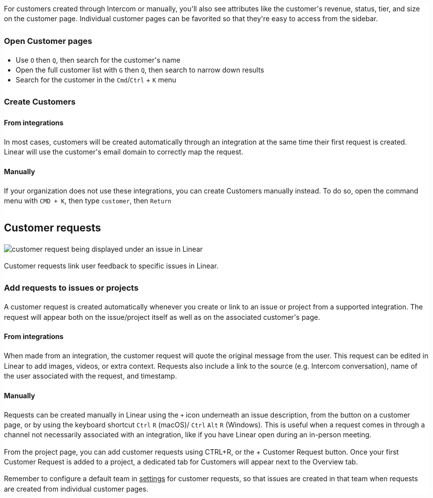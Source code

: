 For customers created through Intercom or manually, you'll also see attributes like the customer's revenue, status, tier, and size on the customer page. Individual customer pages can be favorited so that they're easy to access from the sidebar. 

### Open Customer pages

* Use `O` then `Q`, then search for the customer's name
* Open the full customer list with `G` then `Q`, then search to narrow down results
* Search for the customer in the `Cmd`/`Ctrl` + `K` menu

### Create Customers

#### From integrations

In most cases, customers will be created automatically through an integration at the same time their first request is created. Linear will use the customer's email domain to correctly map the request.

#### Manually

If your organization does not use these integrations, you can create Customers manually instead. To do so, open the command menu with `CMD + K`, then type `customer`, then `Return`

## Customer requests

![customer request being displayed under an issue in Linear](https://webassets.linear.app/images/ornj730p/production/759674d3d27419889bbbfc34a9b27496c3054101-1316x371.png?q=95&auto=format&dpr=2)

Customer requests link user feedback to specific issues in Linear.

### Add requests to issues or projects

A customer request is created automatically whenever you create or link to an issue or project from a supported integration. The request will appear both on the issue/project itself as well as on the associated customer's page.

#### From integrations

When made from an integration, the customer request will quote the original message from the user. This request can be edited in Linear to add images, videos, or extra context. Requests also include a link to the source (e.g. Intercom conversation), name of the user associated with the request, and timestamp.

#### Manually

Requests can be created manually in Linear using the `+` icon underneath an issue description, from the button on a customer page, or by using the keyboard shortcut `Ctrl` `R` (macOS)/ `Ctrl` `Alt` `R` (Windows). This is useful when a request comes in through a channel not necessarily associated with an integration, like if you have Linear open during an in-person meeting.  
  
From the project page, you can add customer requests using CTRL+R, or the + Customer Request button. Once your first Customer Request is added to a project, a dedicated tab for Customers will appear next to the Overview tab.

Remember to configure a default team in [settings](https://linear.app/settings/customers) for customer requests, so that issues are created in that team when requests are created from individual customer pages.
